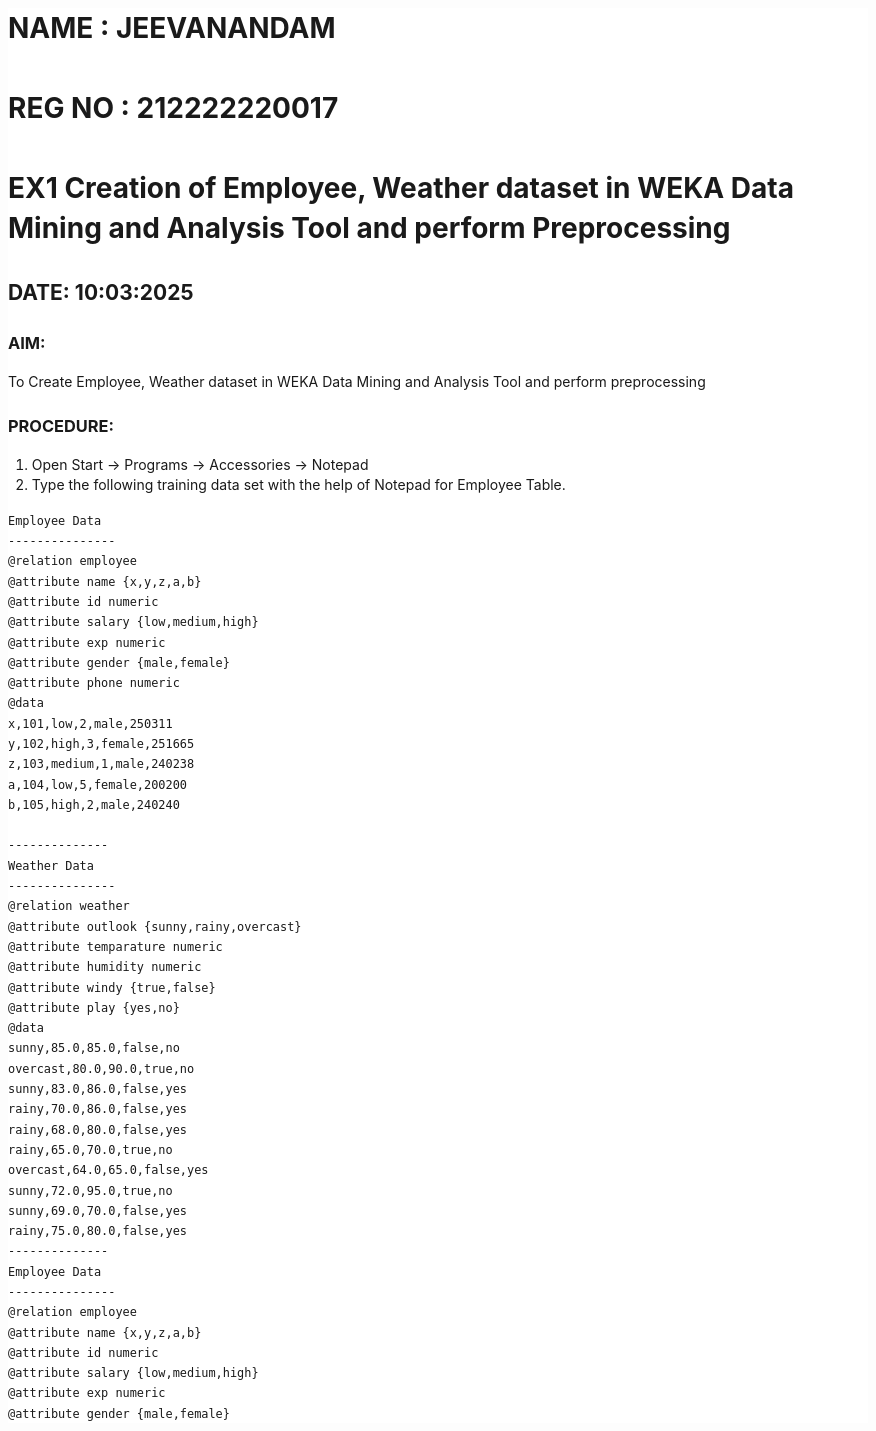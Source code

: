 # NAME : JEEVANANDAM
# REG NO : 212222220017
# EX1 Creation of Employee, Weather dataset in WEKA Data Mining and Analysis Tool and perform Preprocessing
## DATE: 10:03:2025
### AIM: 
  To Create Employee, Weather dataset in WEKA Data Mining and Analysis Tool and perform preprocessing
### PROCEDURE: 
1) Open Start -> Programs -> Accessories -> Notepad
2) Type the following training data set with the help of Notepad for Employee Table.

```--------------
Employee Data
---------------
@relation employee
@attribute name {x,y,z,a,b}
@attribute id numeric
@attribute salary {low,medium,high}
@attribute exp numeric
@attribute gender {male,female}
@attribute phone numeric
@data
x,101,low,2,male,250311
y,102,high,3,female,251665
z,103,medium,1,male,240238
a,104,low,5,female,200200
b,105,high,2,male,240240

--------------
Weather Data
---------------
@relation weather
@attribute outlook {sunny,rainy,overcast}
@attribute temparature numeric
@attribute humidity numeric
@attribute windy {true,false}
@attribute play {yes,no}
@data
sunny,85.0,85.0,false,no
overcast,80.0,90.0,true,no
sunny,83.0,86.0,false,yes
rainy,70.0,86.0,false,yes
rainy,68.0,80.0,false,yes
rainy,65.0,70.0,true,no
overcast,64.0,65.0,false,yes
sunny,72.0,95.0,true,no
sunny,69.0,70.0,false,yes
rainy,75.0,80.0,false,yes
--------------
Employee Data
---------------
@relation employee
@attribute name {x,y,z,a,b}
@attribute id numeric
@attribute salary {low,medium,high}
@attribute exp numeric
@attribute gender {male,female}
```